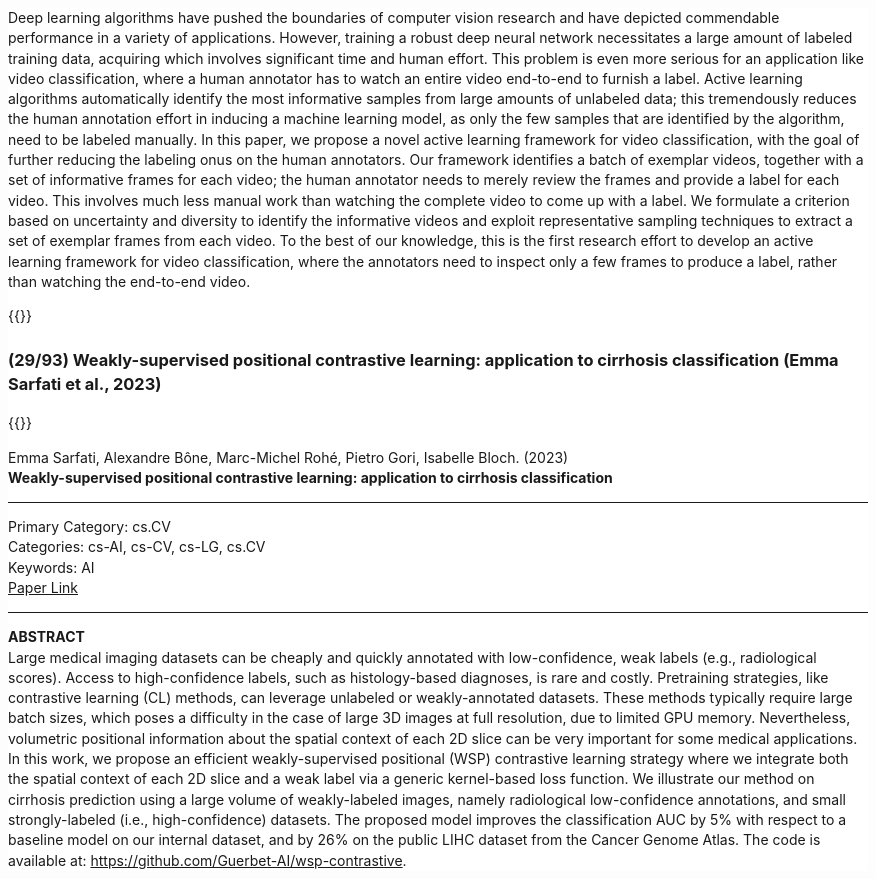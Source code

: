 Deep learning algorithms have pushed the boundaries of computer vision research and have depicted commendable performance in a variety of applications. However, training a robust deep neural network necessitates a large amount of labeled training data, acquiring which involves significant time and human effort. This problem is even more serious for an application like video classification, where a human annotator has to watch an entire video end-to-end to furnish a label. Active learning algorithms automatically identify the most informative samples from large amounts of unlabeled data; this tremendously reduces the human annotation effort in inducing a machine learning model, as only the few samples that are identified by the algorithm, need to be labeled manually. In this paper, we propose a novel active learning framework for video classification, with the goal of further reducing the labeling onus on the human annotators. Our framework identifies a batch of exemplar videos, together with a set of informative frames for each video; the human annotator needs to merely review the frames and provide a label for each video. This involves much less manual work than watching the complete video to come up with a label. We formulate a criterion based on uncertainty and diversity to identify the informative videos and exploit representative sampling techniques to extract a set of exemplar frames from each video. To the best of our knowledge, this is the first research effort to develop an active learning framework for video classification, where the annotators need to inspect only a few frames to produce a label, rather than watching the end-to-end video.

{{</citation>}}


### (29/93) Weakly-supervised positional contrastive learning: application to cirrhosis classification (Emma Sarfati et al., 2023)

{{<citation>}}

Emma Sarfati, Alexandre Bône, Marc-Michel Rohé, Pietro Gori, Isabelle Bloch. (2023)  
**Weakly-supervised positional contrastive learning: application to cirrhosis classification**  

---
Primary Category: cs.CV  
Categories: cs-AI, cs-CV, cs-LG, cs.CV  
Keywords: AI  
[Paper Link](http://arxiv.org/abs/2307.04617v2)  

---


**ABSTRACT**  
Large medical imaging datasets can be cheaply and quickly annotated with low-confidence, weak labels (e.g., radiological scores). Access to high-confidence labels, such as histology-based diagnoses, is rare and costly. Pretraining strategies, like contrastive learning (CL) methods, can leverage unlabeled or weakly-annotated datasets. These methods typically require large batch sizes, which poses a difficulty in the case of large 3D images at full resolution, due to limited GPU memory. Nevertheless, volumetric positional information about the spatial context of each 2D slice can be very important for some medical applications. In this work, we propose an efficient weakly-supervised positional (WSP) contrastive learning strategy where we integrate both the spatial context of each 2D slice and a weak label via a generic kernel-based loss function. We illustrate our method on cirrhosis prediction using a large volume of weakly-labeled images, namely radiological low-confidence annotations, and small strongly-labeled (i.e., high-confidence) datasets. The proposed model improves the classification AUC by 5% with respect to a baseline model on our internal dataset, and by 26% on the public LIHC dataset from the Cancer Genome Atlas. The code is available at: https://github.com/Guerbet-AI/wsp-contrastive.
